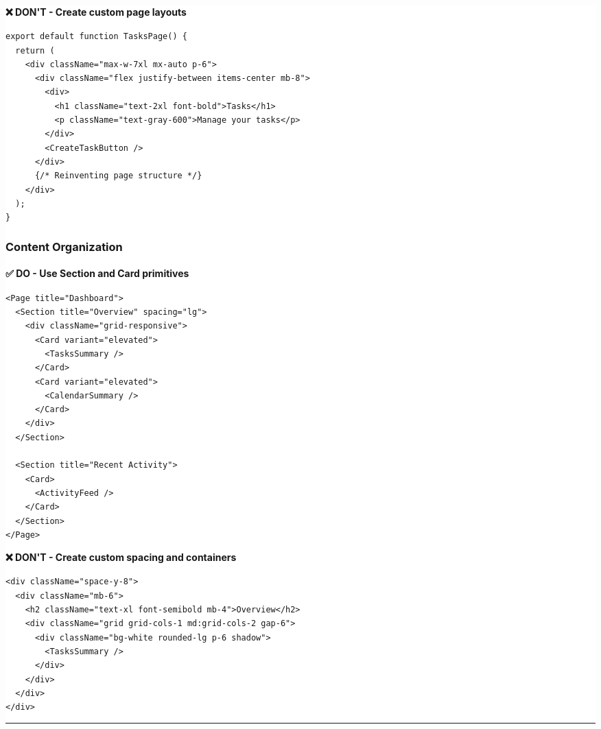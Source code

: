 ```tsx
```

**❌ DON'T - Create custom page layouts**
```tsx
export default function TasksPage() {
  return (
    <div className="max-w-7xl mx-auto p-6">
      <div className="flex justify-between items-center mb-8">
        <div>
          <h1 className="text-2xl font-bold">Tasks</h1>
          <p className="text-gray-600">Manage your tasks</p>
        </div>
        <CreateTaskButton />
      </div>
      {/* Reinventing page structure */}
    </div>
  );
}
```

### Content Organization

**✅ DO - Use Section and Card primitives**
```tsx
<Page title="Dashboard">
  <Section title="Overview" spacing="lg">
    <div className="grid-responsive">
      <Card variant="elevated">
        <TasksSummary />
      </Card>
      <Card variant="elevated">
        <CalendarSummary />
      </Card>
    </div>
  </Section>
  
  <Section title="Recent Activity">
    <Card>
      <ActivityFeed />
    </Card>
  </Section>
</Page>
```

**❌ DON'T - Create custom spacing and containers**
```tsx
<div className="space-y-8">
  <div className="mb-6">
    <h2 className="text-xl font-semibold mb-4">Overview</h2>
    <div className="grid grid-cols-1 md:grid-cols-2 gap-6">
      <div className="bg-white rounded-lg p-6 shadow">
        <TasksSummary />
      </div>
    </div>
  </div>
</div>
```

---